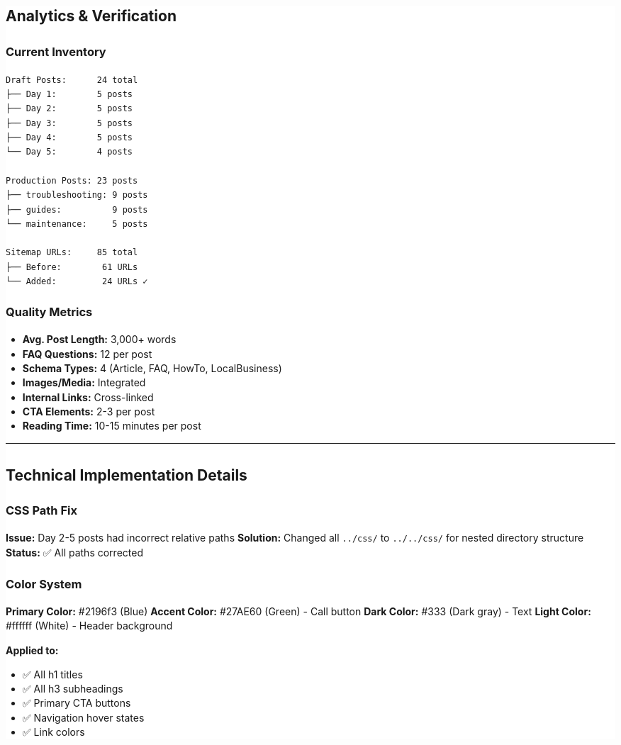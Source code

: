 
## Analytics & Verification

### Current Inventory
```
Draft Posts:      24 total
├── Day 1:        5 posts
├── Day 2:        5 posts
├── Day 3:        5 posts
├── Day 4:        5 posts
└── Day 5:        4 posts

Production Posts: 23 posts
├── troubleshooting: 9 posts
├── guides:          9 posts
└── maintenance:     5 posts

Sitemap URLs:     85 total
├── Before:        61 URLs
└── Added:         24 URLs ✓
```

### Quality Metrics
- **Avg. Post Length:** 3,000+ words
- **FAQ Questions:** 12 per post
- **Schema Types:** 4 (Article, FAQ, HowTo, LocalBusiness)
- **Images/Media:** Integrated
- **Internal Links:** Cross-linked
- **CTA Elements:** 2-3 per post
- **Reading Time:** 10-15 minutes per post

---

## Technical Implementation Details

### CSS Path Fix
**Issue:** Day 2-5 posts had incorrect relative paths
**Solution:** Changed all `../css/` to `../../css/` for nested directory structure
**Status:** ✅ All paths corrected

### Color System
**Primary Color:** #2196f3 (Blue)
**Accent Color:** #27AE60 (Green) - Call button
**Dark Color:** #333 (Dark gray) - Text
**Light Color:** #ffffff (White) - Header background

**Applied to:**
- ✅ All h1 titles
- ✅ All h3 subheadings
- ✅ Primary CTA buttons
- ✅ Navigation hover states
- ✅ Link colors
